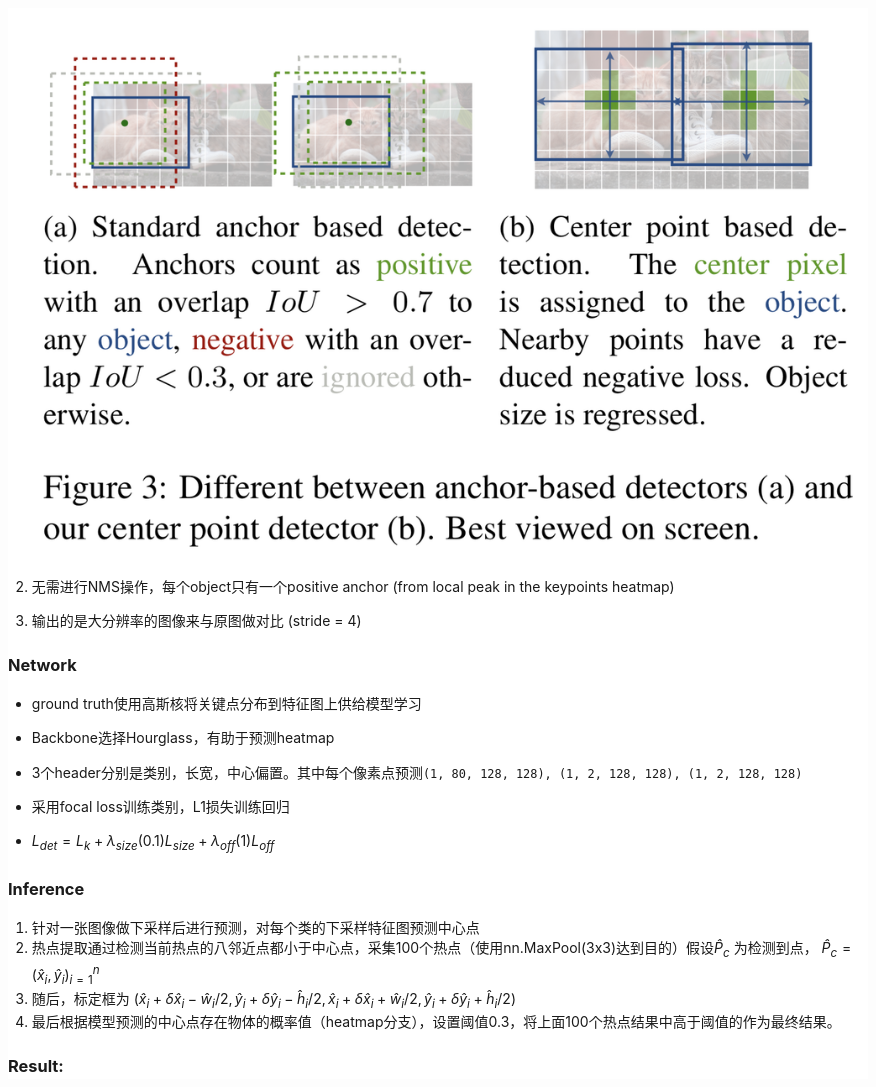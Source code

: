    ![youz](assets/Screen%20Shot%202019-06-13%20at%201.57.36%20pm.png)

2. 无需进行NMS操作，每个object只有一个positive anchor (from local peak in the keypoints heatmap)

3. 输出的是大分辨率的图像来与原图做对比 (stride = 4)

### **Network**

- ground truth使用高斯核将关键点分布到特征图上供给模型学习

- Backbone选择Hourglass，有助于预测heatmap

- 3个header分别是类别，长宽，中心偏置。其中每个像素点预测`(1, 80, 128, 128), (1, 2, 128, 128), (1, 2, 128, 128)`
- 采用focal loss训练类别，L1损失训练回归
- $L_{det} = L_k + \lambda_{size}(0.1)L_{size} + \lambda_{off}(1)L_{off}$

### **Inference**

1. 针对一张图像做下采样后进行预测，对每个类的下采样特征图预测中心点
2. 热点提取通过检测当前热点的八邻近点都小于中心点，采集100个热点（使用nn.MaxPool(3x3)达到目的）假设$\hat{P}_c$ 为检测到点， $\hat{P}_c = (\hat{x}_i, \hat{y}_i)^n_{i=1}$
3. 随后，标定框为 $(\hat{x}_i+\delta\hat{x}_i-\hat{w}_i/2, \hat{y}_i+\delta\hat{y}_i-\hat{h}_i/2, \hat{x}_i+\delta\hat{x}_i+\hat{w}_i/2, \hat{y}_i+\delta\hat{y}_i+\hat{h}_i/2)$
4. 最后根据模型预测的中心点存在物体的概率值（heatmap分支），设置阈值0.3，将上面100个热点结果中高于阈值的作为最终结果。

### **Result:**
